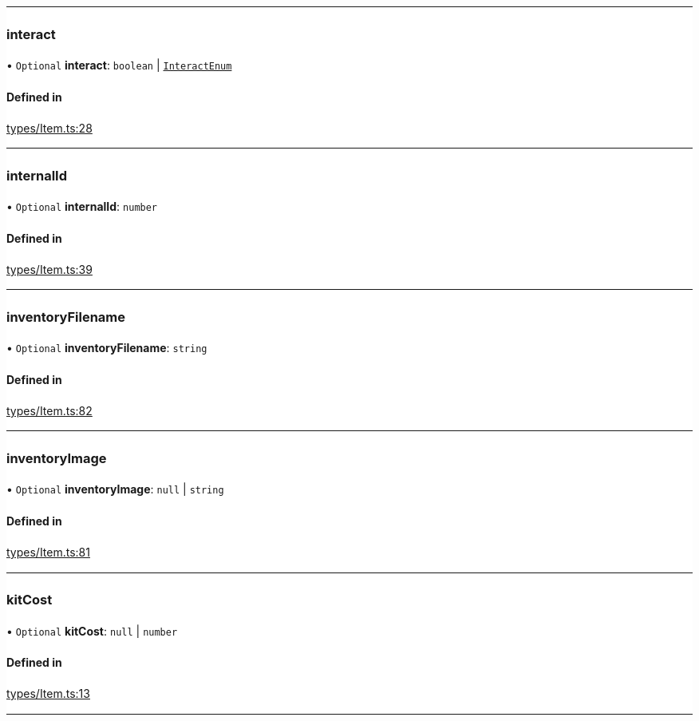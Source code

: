 ___

### interact

• `Optional` **interact**: `boolean` \| [`InteractEnum`](../enums/internal_.InteractEnum.md)

#### Defined in

[types/Item.ts:28](https://github.com/Norviah/animal-crossing/blob/4d5e5b0/module/types/Item.ts#L28)

___

### internalId

• `Optional` **internalId**: `number`

#### Defined in

[types/Item.ts:39](https://github.com/Norviah/animal-crossing/blob/4d5e5b0/module/types/Item.ts#L39)

___

### inventoryFilename

• `Optional` **inventoryFilename**: `string`

#### Defined in

[types/Item.ts:82](https://github.com/Norviah/animal-crossing/blob/4d5e5b0/module/types/Item.ts#L82)

___

### inventoryImage

• `Optional` **inventoryImage**: ``null`` \| `string`

#### Defined in

[types/Item.ts:81](https://github.com/Norviah/animal-crossing/blob/4d5e5b0/module/types/Item.ts#L81)

___

### kitCost

• `Optional` **kitCost**: ``null`` \| `number`

#### Defined in

[types/Item.ts:13](https://github.com/Norviah/animal-crossing/blob/4d5e5b0/module/types/Item.ts#L13)

___
